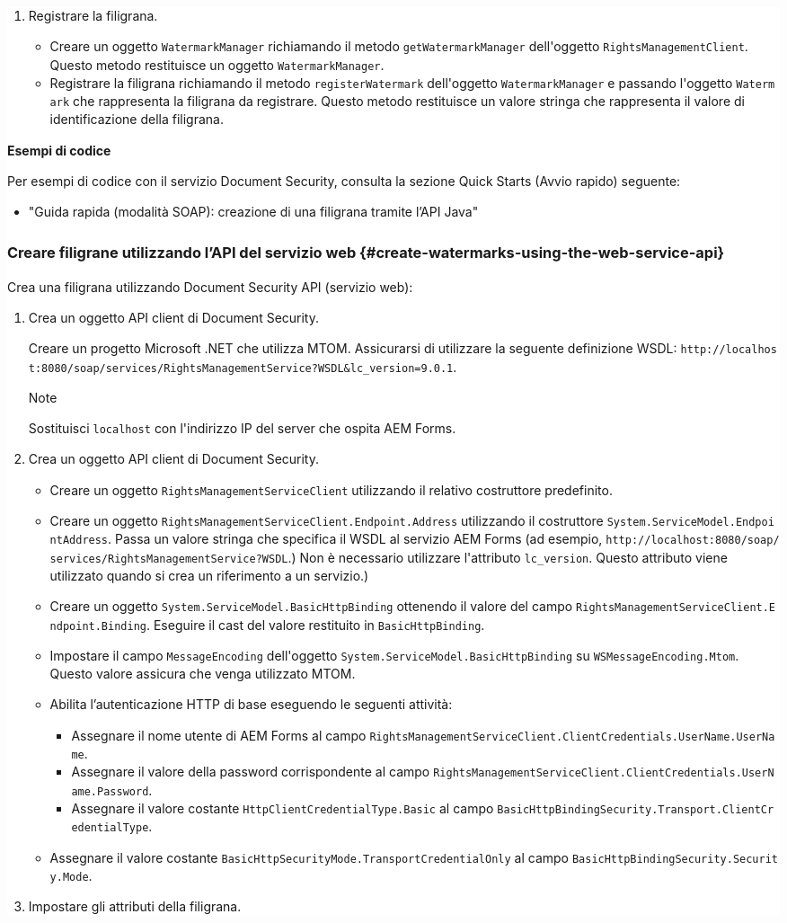 1. Registrare la filigrana.

   * Creare un oggetto `WatermarkManager` richiamando il metodo `getWatermarkManager` dell&#39;oggetto `RightsManagementClient`. Questo metodo restituisce un oggetto `WatermarkManager`.
   * Registrare la filigrana richiamando il metodo `registerWatermark` dell&#39;oggetto `WatermarkManager` e passando l&#39;oggetto `Watermark` che rappresenta la filigrana da registrare. Questo metodo restituisce un valore stringa che rappresenta il valore di identificazione della filigrana.

**Esempi di codice**

Per esempi di codice con il servizio Document Security, consulta la sezione Quick Starts (Avvio rapido) seguente:

* &quot;Guida rapida (modalità SOAP): creazione di una filigrana tramite l’API Java&quot;

### Creare filigrane utilizzando l’API del servizio web {#create-watermarks-using-the-web-service-api}

Crea una filigrana utilizzando Document Security API (servizio web):

1. Crea un oggetto API client di Document Security.

   Creare un progetto Microsoft .NET che utilizza MTOM. Assicurarsi di utilizzare la seguente definizione WSDL: `http://localhost:8080/soap/services/RightsManagementService?WSDL&lc_version=9.0.1`.

   >[!NOTE]
   >
   >Sostituisci `localhost` con l&#39;indirizzo IP del server che ospita AEM Forms.

1. Crea un oggetto API client di Document Security.

   * Creare un oggetto `RightsManagementServiceClient` utilizzando il relativo costruttore predefinito.
   * Creare un oggetto `RightsManagementServiceClient.Endpoint.Address` utilizzando il costruttore `System.ServiceModel.EndpointAddress`. Passa un valore stringa che specifica il WSDL al servizio AEM Forms (ad esempio, `http://localhost:8080/soap/services/RightsManagementService?WSDL`.) Non è necessario utilizzare l&#39;attributo `lc_version`. Questo attributo viene utilizzato quando si crea un riferimento a un servizio.)
   * Creare un oggetto `System.ServiceModel.BasicHttpBinding` ottenendo il valore del campo `RightsManagementServiceClient.Endpoint.Binding`. Eseguire il cast del valore restituito in `BasicHttpBinding`.
   * Impostare il campo `MessageEncoding` dell&#39;oggetto `System.ServiceModel.BasicHttpBinding` su `WSMessageEncoding.Mtom`. Questo valore assicura che venga utilizzato MTOM.
   * Abilita l’autenticazione HTTP di base eseguendo le seguenti attività:

      * Assegnare il nome utente di AEM Forms al campo `RightsManagementServiceClient.ClientCredentials.UserName.UserName`.
      * Assegnare il valore della password corrispondente al campo `RightsManagementServiceClient.ClientCredentials.UserName.Password`.
      * Assegnare il valore costante `HttpClientCredentialType.Basic` al campo `BasicHttpBindingSecurity.Transport.ClientCredentialType`.

   * Assegnare il valore costante `BasicHttpSecurityMode.TransportCredentialOnly` al campo `BasicHttpBindingSecurity.Security.Mode`.

1. Impostare gli attributi della filigrana.
